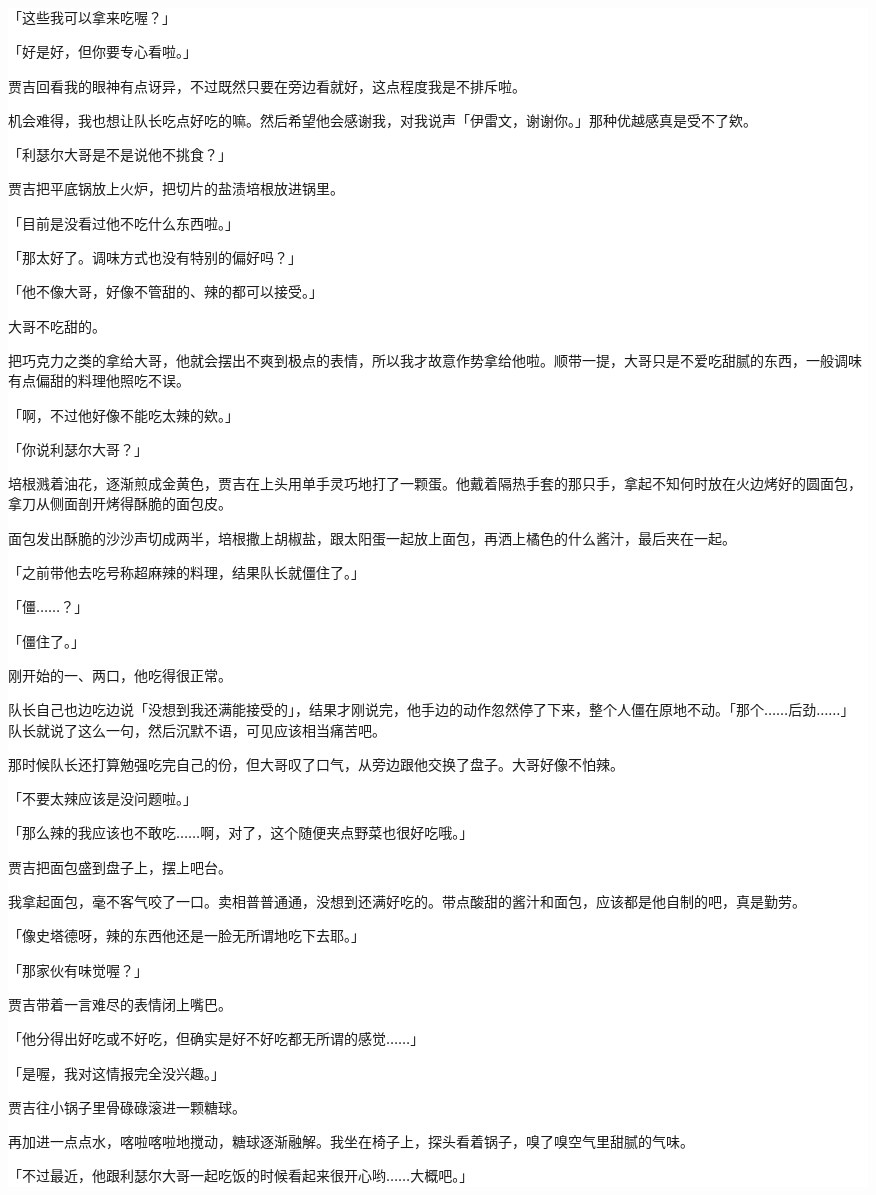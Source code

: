 「这些我可以拿来吃喔？」

「好是好，但你要专心看啦。」

贾吉回看我的眼神有点讶异，不过既然只要在旁边看就好，这点程度我是不排斥啦。

机会难得，我也想让队长吃点好吃的嘛。然后希望他会感谢我，对我说声「伊雷文，谢谢你。」那种优越感真是受不了欸。

「利瑟尔大哥是不是说他不挑食？」

贾吉把平底锅放上火炉，把切片的盐渍培根放进锅里。

「目前是没看过他不吃什么东西啦。」

「那太好了。调味方式也没有特别的偏好吗？」

「他不像大哥，好像不管甜的、辣的都可以接受。」

大哥不吃甜的。

把巧克力之类的拿给大哥，他就会摆出不爽到极点的表情，所以我才故意作势拿给他啦。顺带一提，大哥只是不爱吃甜腻的东西，一般调味有点偏甜的料理他照吃不误。

「啊，不过他好像不能吃太辣的欸。」

「你说利瑟尔大哥？」

培根溅着油花，逐渐煎成金黄色，贾吉在上头用单手灵巧地打了一颗蛋。他戴着隔热手套的那只手，拿起不知何时放在火边烤好的圆面包，拿刀从侧面剖开烤得酥脆的面包皮。

面包发出酥脆的沙沙声切成两半，培根撒上胡椒盐，跟太阳蛋一起放上面包，再洒上橘色的什么酱汁，最后夹在一起。

「之前带他去吃号称超麻辣的料理，结果队长就僵住了。」

「僵……？」

「僵住了。」

刚开始的一、两口，他吃得很正常。

队长自己也边吃边说「没想到我还满能接受的」，结果才刚说完，他手边的动作忽然停了下来，整个人僵在原地不动。「那个……后劲……」队长就说了这么一句，然后沉默不语，可见应该相当痛苦吧。

那时候队长还打算勉强吃完自己的份，但大哥叹了口气，从旁边跟他交换了盘子。大哥好像不怕辣。

「不要太辣应该是没问题啦。」

「那么辣的我应该也不敢吃……啊，对了，这个随便夹点野菜也很好吃哦。」

贾吉把面包盛到盘子上，摆上吧台。

我拿起面包，毫不客气咬了一口。卖相普普通通，没想到还满好吃的。带点酸甜的酱汁和面包，应该都是他自制的吧，真是勤劳。

「像史塔德呀，辣的东西他还是一脸无所谓地吃下去耶。」

「那家伙有味觉喔？」

贾吉带着一言难尽的表情闭上嘴巴。

「他分得出好吃或不好吃，但确实是好不好吃都无所谓的感觉……」

「是喔，我对这情报完全没兴趣。」

贾吉往小锅子里骨碌碌滚进一颗糖球。

再加进一点点水，喀啦喀啦地搅动，糖球逐渐融解。我坐在椅子上，探头看着锅子，嗅了嗅空气里甜腻的气味。

「不过最近，他跟利瑟尔大哥一起吃饭的时候看起来很开心哟……大概吧。」
